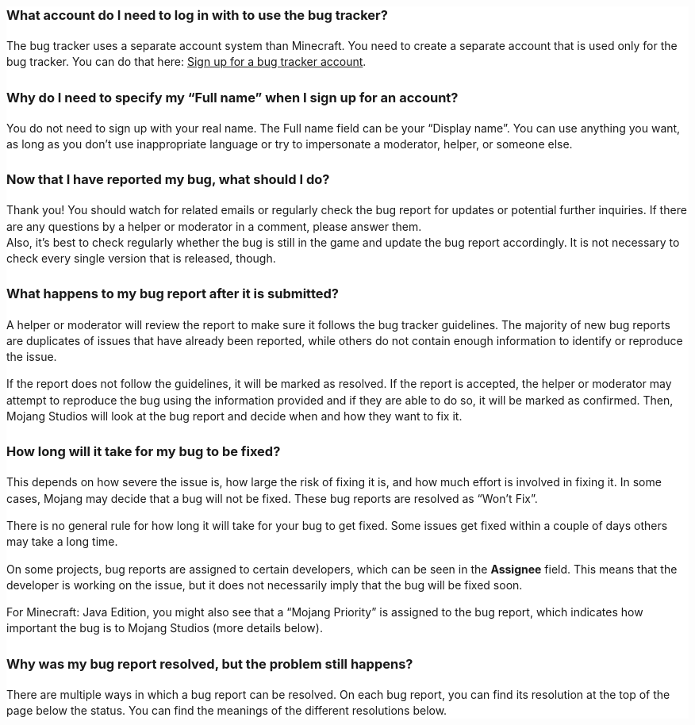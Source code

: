 ### What account do I need to log in with to use the bug tracker?

The bug tracker uses a separate account system than Minecraft. You need to create a separate account that is used only for the bug tracker. You can do that here: [Sign up for a bug tracker account](https://bugs.mojang.com/).

### Why do I need to specify my “Full name” when I sign up for an account?

You do not need to sign up with your real name. The Full name field can be your “Display name”. You can use anything you want, as long as you don’t use inappropriate language or try to impersonate a moderator, helper, or someone else.

### Now that I have reported my bug, what should I do?

Thank you! You should watch for related emails or regularly check the bug report for updates or potential further inquiries. If there are any questions by a helper or moderator in a comment, please answer them.  
Also, it’s best to check regularly whether the bug is still in the game and update the bug report accordingly. It is not necessary to check every single version that is released, though.

### What happens to my bug report after it is submitted?

A helper or moderator will review the report to make sure it follows the bug tracker guidelines. The majority of new bug reports are duplicates of issues that have already been reported, while others do not contain enough information to identify or reproduce the issue.

If the report does not follow the guidelines, it will be marked as resolved. If the report is accepted, the helper or moderator may attempt to reproduce the bug using the information provided and if they are able to do so, it will be marked as confirmed. Then, Mojang Studios will look at the bug report and decide when and how they want to fix it.

### How long will it take for my bug to be fixed?

This depends on how severe the issue is, how large the risk of fixing it is, and how much effort is involved in fixing it. In some cases, Mojang may decide that a bug will not be fixed. These bug reports are resolved as “Won’t Fix”.

There is no general rule for how long it will take for your bug to get fixed. Some issues get fixed within a couple of days others may take a long time.

On some projects, bug reports are assigned to certain developers, which can be seen in the **Assignee** field. This means that the developer is working on the issue, but it does not necessarily imply that the bug will be fixed soon.

For Minecraft: Java Edition, you might also see that a “Mojang Priority” is assigned to the bug report, which indicates how important the bug is to Mojang Studios (more details below).

### Why was my bug report resolved, but the problem still happens?

There are multiple ways in which a bug report can be resolved. On each bug report, you can find its resolution at the top of the page below the status. You can find the meanings of the different resolutions below.

